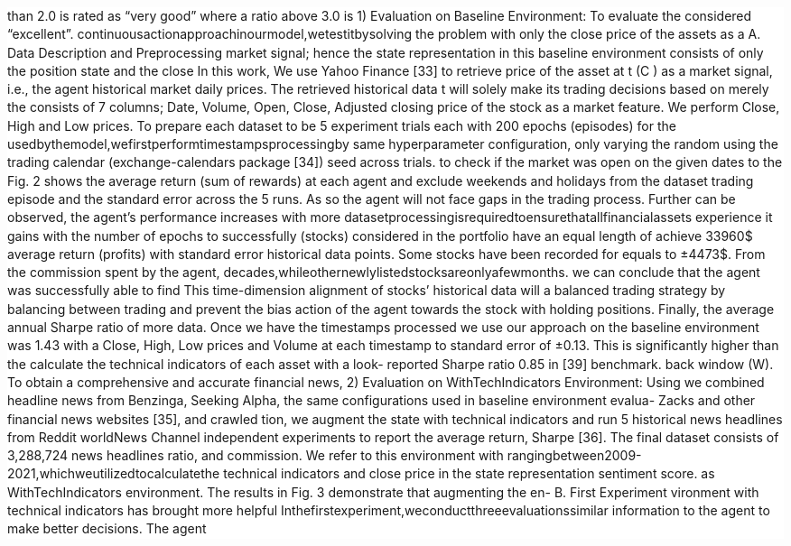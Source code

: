 than 2.0 is rated as “very good” where a ratio above 3.0 is 1) Evaluation on Baseline Environment: To evaluate the
considered “excellent”. continuousactionapproachinourmodel,wetestitbysolving
the problem with only the close price of the assets as a
A. Data Description and Preprocessing market signal; hence the state representation in this baseline
environment consists of only the position state and the close
In this work, We use Yahoo Finance [33] to retrieve
price of the asset at t (C ) as a market signal, i.e., the agent
historical market daily prices. The retrieved historical data t
will solely make its trading decisions based on merely the
consists of 7 columns; Date, Volume, Open, Close, Adjusted
closing price of the stock as a market feature. We perform
Close, High and Low prices. To prepare each dataset to be
5 experiment trials each with 200 epochs (episodes) for the
usedbythemodel,wefirstperformtimestampsprocessingby
same hyperparameter configuration, only varying the random
using the trading calendar (exchange-calendars package [34])
seed across trials.
to check if the market was open on the given dates to the
Fig. 2 shows the average return (sum of rewards) at each
agent and exclude weekends and holidays from the dataset
trading episode and the standard error across the 5 runs. As
so the agent will not face gaps in the trading process. Further
can be observed, the agent’s performance increases with more
datasetprocessingisrequiredtoensurethatallfinancialassets
experience it gains with the number of epochs to successfully
(stocks) considered in the portfolio have an equal length of
achieve 33960$ average return (profits) with standard error
historical data points. Some stocks have been recorded for
equals to ±4473$. From the commission spent by the agent,
decades,whileothernewlylistedstocksareonlyafewmonths.
we can conclude that the agent was successfully able to find
This time-dimension alignment of stocks’ historical data will
a balanced trading strategy by balancing between trading and
prevent the bias action of the agent towards the stock with
holding positions. Finally, the average annual Sharpe ratio of
more data. Once we have the timestamps processed we use
our approach on the baseline environment was 1.43 with a
Close, High, Low prices and Volume at each timestamp to
standard error of ±0.13. This is significantly higher than the
calculate the technical indicators of each asset with a look-
reported Sharpe ratio 0.85 in [39] benchmark.
back window (W).
To obtain a comprehensive and accurate financial news,
2) Evaluation on WithTechIndicators Environment: Using
we combined headline news from Benzinga, Seeking Alpha,
the same configurations used in baseline environment evalua-
Zacks and other financial news websites [35], and crawled
tion, we augment the state with technical indicators and run 5
historical news headlines from Reddit worldNews Channel
independent experiments to report the average return, Sharpe
[36]. The final dataset consists of 3,288,724 news headlines
ratio, and commission. We refer to this environment with
rangingbetween2009-2021,whichweutilizedtocalculatethe
technical indicators and close price in the state representation
sentiment score.
as WithTechIndicators environment.
The results in Fig. 3 demonstrate that augmenting the en-
B. First Experiment
vironment with technical indicators has brought more helpful
Inthefirstexperiment,weconductthreeevaluationssimilar information to the agent to make better decisions. The agent